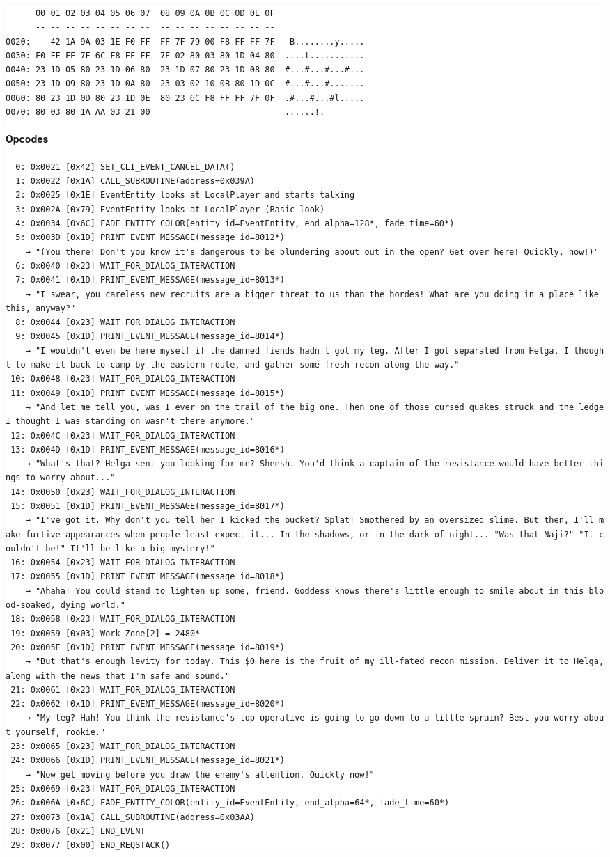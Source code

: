 ```
      00 01 02 03 04 05 06 07  08 09 0A 0B 0C 0D 0E 0F
      -- -- -- -- -- -- -- --  -- -- -- -- -- -- -- --
0020:    42 1A 9A 03 1E F0 FF  FF 7F 79 00 F8 FF FF 7F   B........y.....
0030: F0 FF FF 7F 6C F8 FF FF  7F 02 80 03 80 1D 04 80  ....l...........
0040: 23 1D 05 80 23 1D 06 80  23 1D 07 80 23 1D 08 80  #...#...#...#...
0050: 23 1D 09 80 23 1D 0A 80  23 03 02 10 0B 80 1D 0C  #...#...#.......
0060: 80 23 1D 0D 80 23 1D 0E  80 23 6C F8 FF FF 7F 0F  .#...#...#l.....
0070: 80 03 80 1A AA 03 21 00                           ......!.        
```

#### Opcodes

```
  0: 0x0021 [0x42] SET_CLI_EVENT_CANCEL_DATA()
  1: 0x0022 [0x1A] CALL_SUBROUTINE(address=0x039A)
  2: 0x0025 [0x1E] EventEntity looks at LocalPlayer and starts talking
  3: 0x002A [0x79] EventEntity looks at LocalPlayer (Basic look)
  4: 0x0034 [0x6C] FADE_ENTITY_COLOR(entity_id=EventEntity, end_alpha=128*, fade_time=60*)
  5: 0x003D [0x1D] PRINT_EVENT_MESSAGE(message_id=8012*)
    → "(You there! Don't you know it's dangerous to be blundering about out in the open? Get over here! Quickly, now!)"
  6: 0x0040 [0x23] WAIT_FOR_DIALOG_INTERACTION
  7: 0x0041 [0x1D] PRINT_EVENT_MESSAGE(message_id=8013*)
    → "I swear, you careless new recruits are a bigger threat to us than the hordes! What are you doing in a place like this, anyway?"
  8: 0x0044 [0x23] WAIT_FOR_DIALOG_INTERACTION
  9: 0x0045 [0x1D] PRINT_EVENT_MESSAGE(message_id=8014*)
    → "I wouldn't even be here myself if the damned fiends hadn't got my leg. After I got separated from Helga, I thought to make it back to camp by the eastern route, and gather some fresh recon along the way."
 10: 0x0048 [0x23] WAIT_FOR_DIALOG_INTERACTION
 11: 0x0049 [0x1D] PRINT_EVENT_MESSAGE(message_id=8015*)
    → "And let me tell you, was I ever on the trail of the big one. Then one of those cursed quakes struck and the ledge I thought I was standing on wasn't there anymore."
 12: 0x004C [0x23] WAIT_FOR_DIALOG_INTERACTION
 13: 0x004D [0x1D] PRINT_EVENT_MESSAGE(message_id=8016*)
    → "What's that? Helga sent you looking for me? Sheesh. You'd think a captain of the resistance would have better things to worry about..."
 14: 0x0050 [0x23] WAIT_FOR_DIALOG_INTERACTION
 15: 0x0051 [0x1D] PRINT_EVENT_MESSAGE(message_id=8017*)
    → "I've got it. Why don't you tell her I kicked the bucket? Splat! Smothered by an oversized slime. But then, I'll make furtive appearances when people least expect it... In the shadows, or in the dark of night... "Was that Naji?" "It couldn't be!" It'll be like a big mystery!"
 16: 0x0054 [0x23] WAIT_FOR_DIALOG_INTERACTION
 17: 0x0055 [0x1D] PRINT_EVENT_MESSAGE(message_id=8018*)
    → "Ahaha! You could stand to lighten up some, friend. Goddess knows there's little enough to smile about in this blood-soaked, dying world."
 18: 0x0058 [0x23] WAIT_FOR_DIALOG_INTERACTION
 19: 0x0059 [0x03] Work_Zone[2] = 2480*
 20: 0x005E [0x1D] PRINT_EVENT_MESSAGE(message_id=8019*)
    → "But that's enough levity for today. This $0 here is the fruit of my ill-fated recon mission. Deliver it to Helga, along with the news that I'm safe and sound."
 21: 0x0061 [0x23] WAIT_FOR_DIALOG_INTERACTION
 22: 0x0062 [0x1D] PRINT_EVENT_MESSAGE(message_id=8020*)
    → "My leg? Hah! You think the resistance's top operative is going to go down to a little sprain? Best you worry about yourself, rookie."
 23: 0x0065 [0x23] WAIT_FOR_DIALOG_INTERACTION
 24: 0x0066 [0x1D] PRINT_EVENT_MESSAGE(message_id=8021*)
    → "Now get moving before you draw the enemy's attention. Quickly now!"
 25: 0x0069 [0x23] WAIT_FOR_DIALOG_INTERACTION
 26: 0x006A [0x6C] FADE_ENTITY_COLOR(entity_id=EventEntity, end_alpha=64*, fade_time=60*)
 27: 0x0073 [0x1A] CALL_SUBROUTINE(address=0x03AA)
 28: 0x0076 [0x21] END_EVENT
 29: 0x0077 [0x00] END_REQSTACK()
```